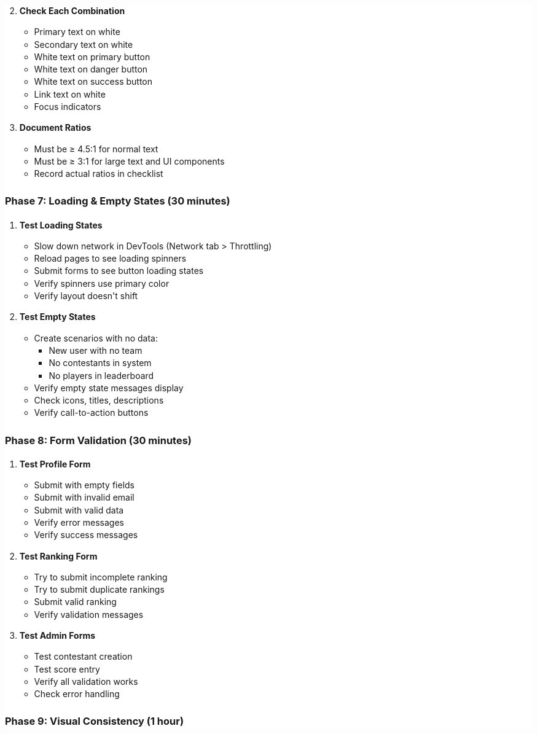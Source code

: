 2. **Check Each Combination**
   - Primary text on white
   - Secondary text on white
   - White text on primary button
   - White text on danger button
   - White text on success button
   - Link text on white
   - Focus indicators

3. **Document Ratios**
   - Must be ≥ 4.5:1 for normal text
   - Must be ≥ 3:1 for large text and UI components
   - Record actual ratios in checklist

### Phase 7: Loading & Empty States (30 minutes)

1. **Test Loading States**
   - Slow down network in DevTools (Network tab > Throttling)
   - Reload pages to see loading spinners
   - Submit forms to see button loading states
   - Verify spinners use primary color
   - Verify layout doesn't shift

2. **Test Empty States**
   - Create scenarios with no data:
     - New user with no team
     - No contestants in system
     - No players in leaderboard
   - Verify empty state messages display
   - Check icons, titles, descriptions
   - Verify call-to-action buttons

### Phase 8: Form Validation (30 minutes)

1. **Test Profile Form**
   - Submit with empty fields
   - Submit with invalid email
   - Submit with valid data
   - Verify error messages
   - Verify success messages

2. **Test Ranking Form**
   - Try to submit incomplete ranking
   - Try to submit duplicate rankings
   - Submit valid ranking
   - Verify validation messages

3. **Test Admin Forms**
   - Test contestant creation
   - Test score entry
   - Verify all validation works
   - Check error handling

### Phase 9: Visual Consistency (1 hour)
